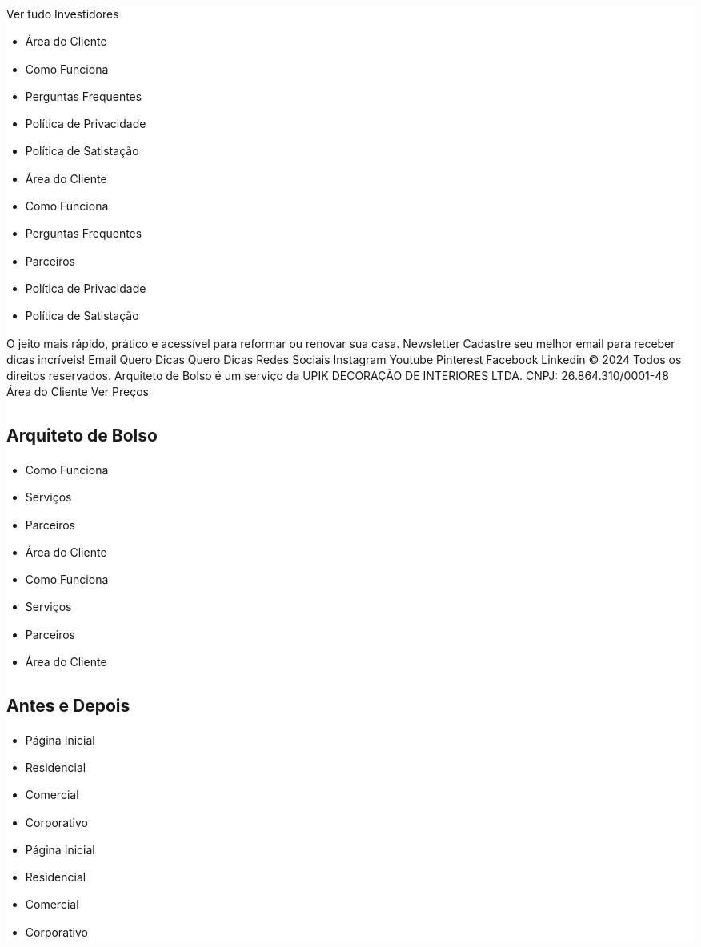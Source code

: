 
Ver tudo
Investidores
  * Área do Cliente
  * Como Funciona
  * Perguntas Frequentes
  * Política de Privacidade
  * Política de Satistação


  * Área do Cliente
  * Como Funciona
  * Perguntas Frequentes
  * Parceiros
  * Política de Privacidade
  * Política de Satistação


O jeito mais rápido, prático e acessível para reformar ou renovar sua casa.
Newsletter
Cadastre seu melhor email para receber dicas incríveis!
Email 
Quero Dicas
Quero Dicas
Redes Sociais
Instagram Youtube Pinterest Facebook Linkedin
© 2024 Todos os direitos reservados.
Arquiteto de Bolso é um serviço da UPIK DECORAÇÃO DE INTERIORES LTDA. CNPJ: 26.864.310/0001-48
Área do Cliente
Ver Preços
## Arquiteto de Bolso
  * Como Funciona
  * Serviços
  * Parceiros
  * Área do Cliente


  * Como Funciona
  * Serviços
  * Parceiros
  * Área do Cliente


## Antes e Depois
  * Página Inicial
  * Residencial
  * Comercial
  * Corporativo


  * Página Inicial
  * Residencial
  * Comercial
  * Corporativo
